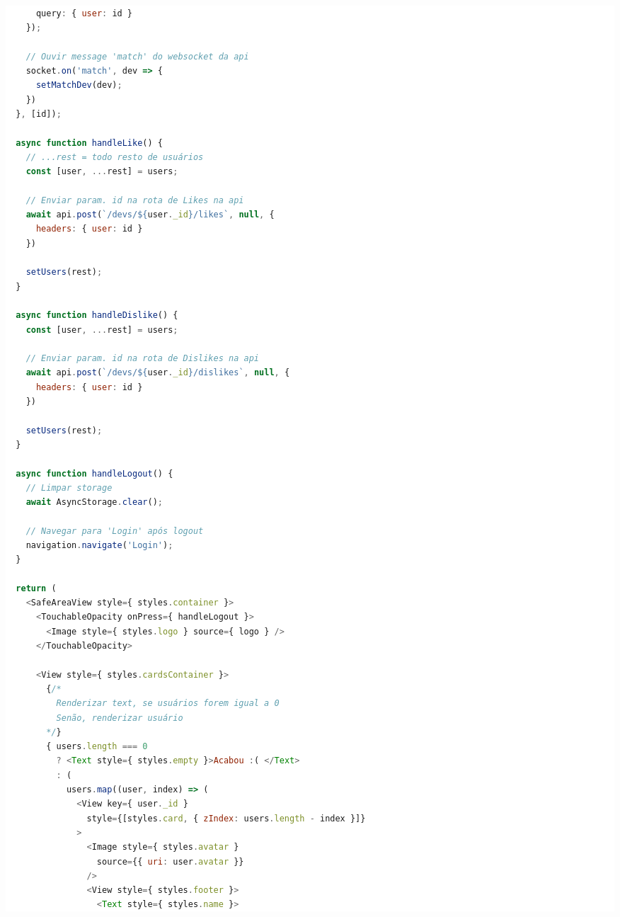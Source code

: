 ```js
      query: { user: id }
    });

    // Ouvir message 'match' do websocket da api
    socket.on('match', dev => {
      setMatchDev(dev);
    })
  }, [id]);

  async function handleLike() {
    // ...rest = todo resto de usuários
    const [user, ...rest] = users;

    // Enviar param. id na rota de Likes na api
    await api.post(`/devs/${user._id}/likes`, null, {
      headers: { user: id }
    })

    setUsers(rest);
  }

  async function handleDislike() {
    const [user, ...rest] = users;

    // Enviar param. id na rota de Dislikes na api
    await api.post(`/devs/${user._id}/dislikes`, null, {
      headers: { user: id }
    })

    setUsers(rest);
  }

  async function handleLogout() {
    // Limpar storage
    await AsyncStorage.clear();

    // Navegar para 'Login' após logout
    navigation.navigate('Login');
  }

  return (
    <SafeAreaView style={ styles.container }>
      <TouchableOpacity onPress={ handleLogout }>
        <Image style={ styles.logo } source={ logo } />
      </TouchableOpacity>

      <View style={ styles.cardsContainer }>
        {/*
          Renderizar text, se usuários forem igual a 0
          Senão, renderizar usuário
        */}
        { users.length === 0
          ? <Text style={ styles.empty }>Acabou :( </Text>
          : (
            users.map((user, index) => (
              <View key={ user._id }
                style={[styles.card, { zIndex: users.length - index }]}
              >
                <Image style={ styles.avatar }
                  source={{ uri: user.avatar }}
                />
                <View style={ styles.footer }>
                  <Text style={ styles.name }>
```